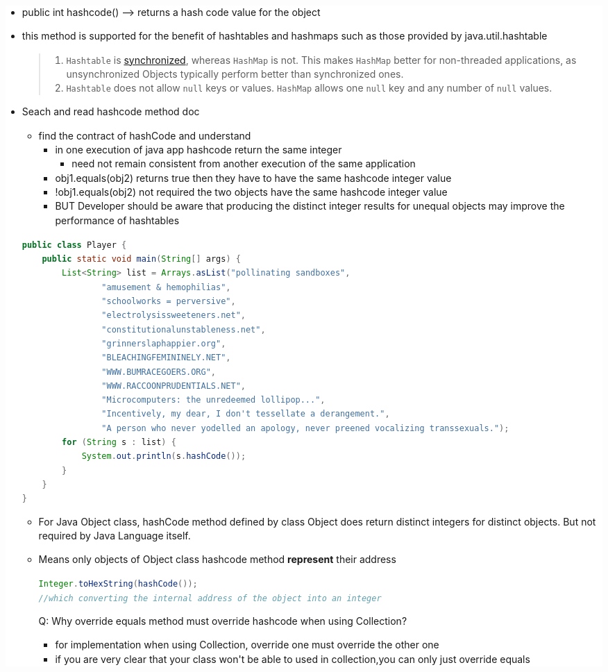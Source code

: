   - public int hashcode() —> returns a hash code value for the object

  - this method is supported for the benefit of hashtables and hashmaps such as those provided by java.util.hashtable 

  	> 1. `Hashtable` is [synchronized](https://stackoverflow.com/questions/1085709/what-does-synchronized-mean), whereas `HashMap` is not. This makes `HashMap` better for non-threaded applications, as unsynchronized Objects typically perform better than synchronized ones.
  	> 2. `Hashtable` does not allow `null` keys or values. `HashMap` allows one `null` key and any number of `null` values.

  - Seach and read hashcode method doc

  	- find the contract of hashCode and understand 
  		- in one execution of java app hashcode return the same integer 
  			- need not remain consistent from another execution of the same application
  		- obj1.equals(obj2) returns true then they have to have the same hashcode integer value 
  		- !obj1.equals(obj2) not required the two objects have the same hashcode integer value
  		- BUT Developer should be aware that producing the distinct integer results for unequal objects may improve the performance of hashtables

  	```java
  	public class Player {
  	    public static void main(String[] args) {
  	        List<String> list = Arrays.asList("pollinating sandboxes",
  	                "amusement & hemophilias",
  	                "schoolworks = perversive",
  	                "electrolysissweeteners.net",
  	                "constitutionalunstableness.net",
  	                "grinnerslaphappier.org",
  	                "BLEACHINGFEMININELY.NET",
  	                "WWW.BUMRACEGOERS.ORG",
  	                "WWW.RACCOONPRUDENTIALS.NET",
  	                "Microcomputers: the unredeemed lollipop...",
  	                "Incentively, my dear, I don't tessellate a derangement.",
  	                "A person who never yodelled an apology, never preened vocalizing transsexuals.");
  	        for (String s : list) {
  	            System.out.println(s.hashCode());
  	        }
  	    }
  	}
  	```

  	- For Java Object class, hashCode method defined by class Object does return distinct integers for distinct objects. But not required by Java Language itself.

  	- Means only objects of Object class hashcode method **represent** their address

  		```java
  		Integer.toHexString(hashCode());
  		//which converting the internal address of the object into an integer
  		```

  		Q: Why override equals method must override hashcode when using Collection?

  		- for implementation when using Collection, override one must override the other one
  		- if you are very clear that your class won't be able to used in collection,you can only just override equals
